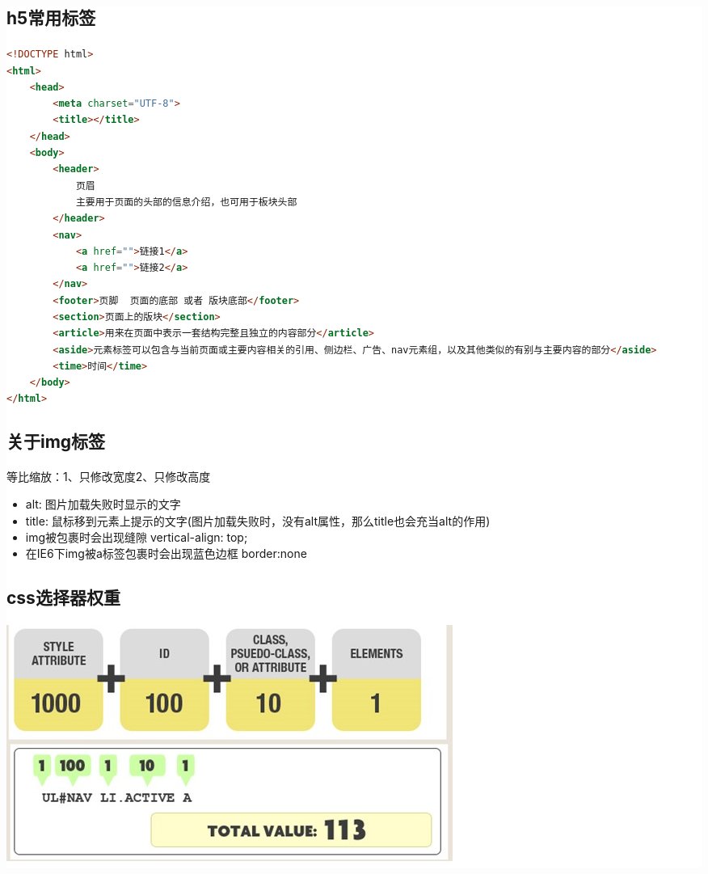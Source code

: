 

## h5常用标签
```html
<!DOCTYPE html>
<html>
	<head>
		<meta charset="UTF-8">
		<title></title>
	</head>
	<body>
		<header>
			页眉 
			主要用于页面的头部的信息介绍，也可用于板块头部
		</header>
		<nav>
			<a href="">链接1</a>
			<a href="">链接2</a>
		</nav>
		<footer>页脚  页面的底部 或者 版块底部</footer>
		<section>页面上的版块</section>
		<article>用来在页面中表示一套结构完整且独立的内容部分</article>
		<aside>元素标签可以包含与当前页面或主要内容相关的引用、侧边栏、广告、nav元素组，以及其他类似的有别与主要内容的部分</aside>
		<time>时间</time>
	</body>
</html>
```

## 关于img标签
等比缩放：1、只修改宽度2、只修改高度
				
* alt: 图片加载失败时显示的文字
* title: 鼠标移到元素上提示的文字(图片加载失败时，没有alt属性，那么title也会充当alt的作用)
* img被包裹时会出现缝隙
	vertical-align: top;
* 在IE6下img被a标签包裹时会出现蓝色边框
	border:none
	
	
## css选择器权重
![图示](imgs/选择器权重.jpg)
